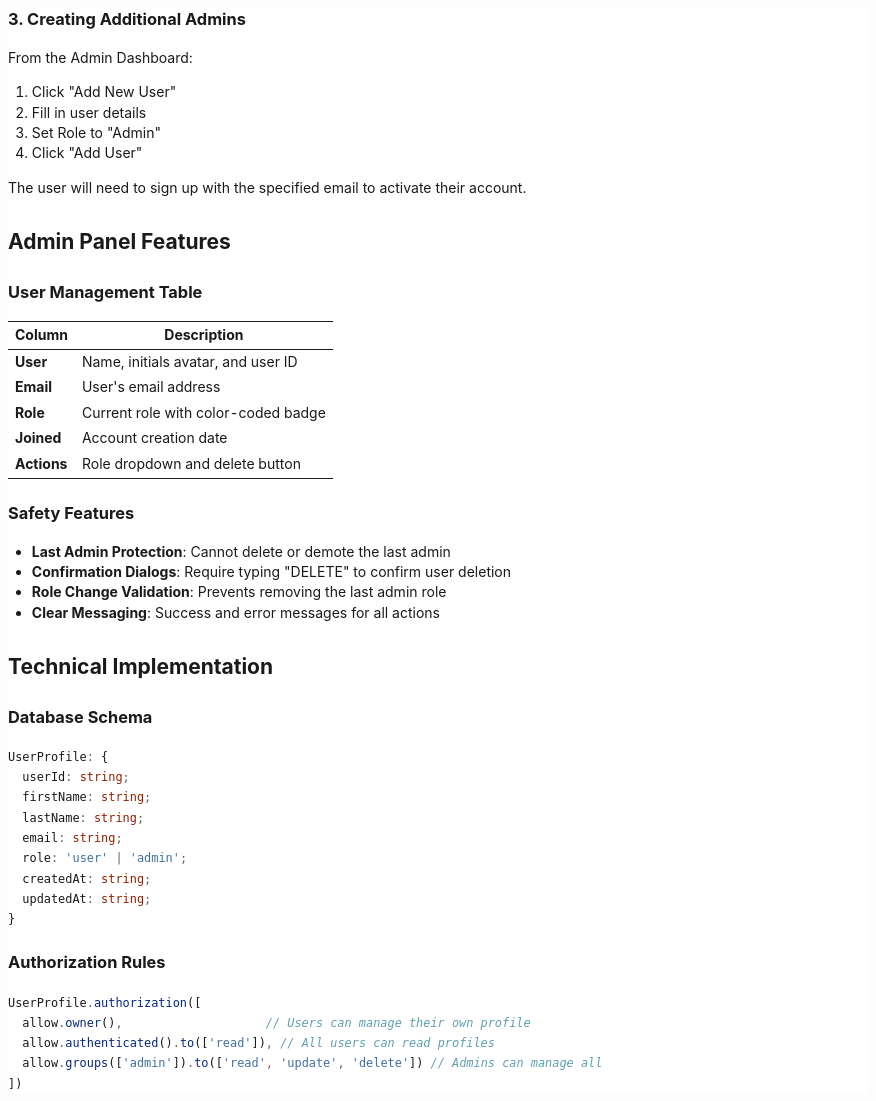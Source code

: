 ### 3. Creating Additional Admins

From the Admin Dashboard:
1. Click "Add New User"
2. Fill in user details
3. Set Role to "Admin"
4. Click "Add User"

The user will need to sign up with the specified email to activate their account.

## Admin Panel Features

### User Management Table

| Column | Description |
|--------|-------------|
| **User** | Name, initials avatar, and user ID |
| **Email** | User's email address |
| **Role** | Current role with color-coded badge |
| **Joined** | Account creation date |
| **Actions** | Role dropdown and delete button |

### Safety Features

- **Last Admin Protection**: Cannot delete or demote the last admin
- **Confirmation Dialogs**: Require typing "DELETE" to confirm user deletion
- **Role Change Validation**: Prevents removing the last admin role
- **Clear Messaging**: Success and error messages for all actions

## Technical Implementation

### Database Schema

```typescript
UserProfile: {
  userId: string;
  firstName: string;
  lastName: string;
  email: string;
  role: 'user' | 'admin';
  createdAt: string;
  updatedAt: string;
}
```

### Authorization Rules

```typescript
UserProfile.authorization([
  allow.owner(),                    // Users can manage their own profile
  allow.authenticated().to(['read']), // All users can read profiles
  allow.groups(['admin']).to(['read', 'update', 'delete']) // Admins can manage all
])
```
